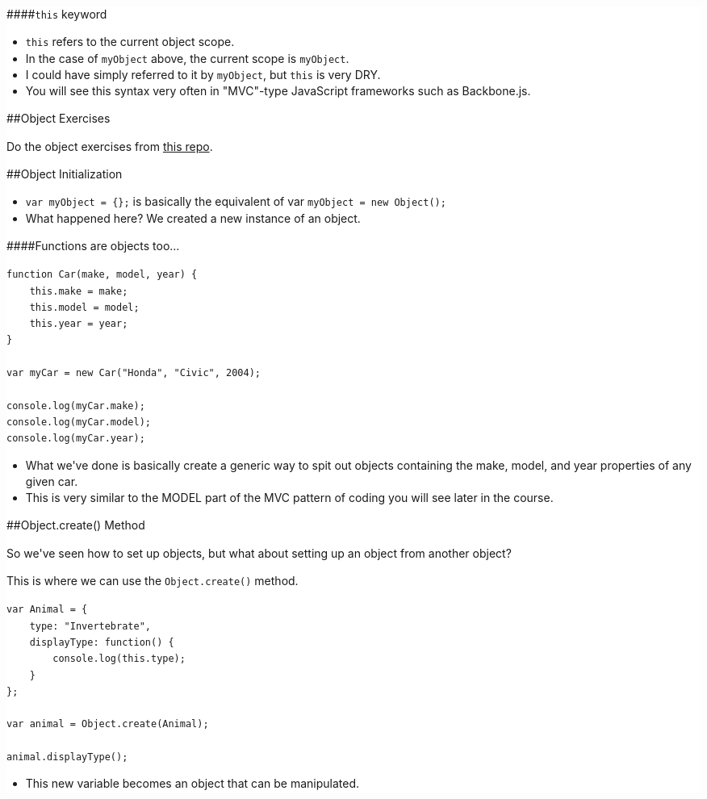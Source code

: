 ####`this` keyword

- `this` refers to the current object scope.
- In the case of `myObject` above, the current scope is `myObject`.
- I could have simply referred to it by `myObject`, but `this` is very DRY.
- You will see this syntax very often in "MVC"-type JavaScript frameworks such as Backbone.js.

##Object Exercises

Do the object exercises from [this repo](https://github.com/litterbox-sf-fall/notes/blob/master/week_01_fundamentals/day_3_intro_to_javascript/dusk_control_flow_and_functions/primitives_lab.md).

##Object Initialization

- `var myObject = {};` is basically the equivalent of var `myObject = new Object();`
- What happened here? We created a new instance of an object.

####Functions are objects too...

```
function Car(make, model, year) {
	this.make = make;
	this.model = model;
	this.year = year;
}

var myCar = new Car("Honda", "Civic", 2004);

console.log(myCar.make);
console.log(myCar.model);
console.log(myCar.year);
```

- What we've done is basically create a generic way to spit out objects containing the make, model, and year properties of any given car.
- This is very similar to the MODEL part of the MVC pattern of coding you will see later in the course.

##Object.create() Method

So we've seen how to set up objects, but what about setting up an object from another object?

This is where we can use the `Object.create()` method.

```
var Animal = {
	type: "Invertebrate",
	displayType: function() {
		console.log(this.type);
	}
};

var animal = Object.create(Animal);

animal.displayType();
```

- This new variable becomes an object that can be manipulated.
